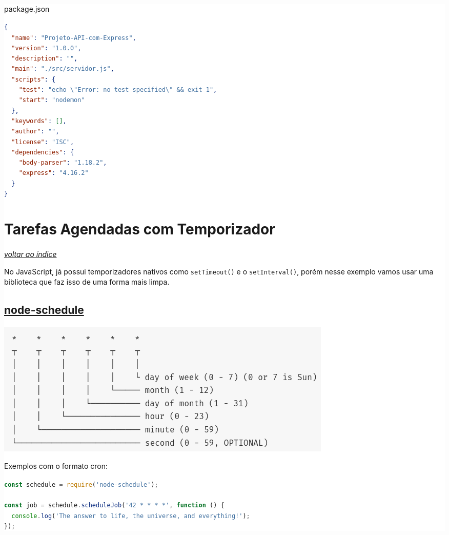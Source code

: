 package.json

```json
{
  "name": "Projeto-API-com-Express",
  "version": "1.0.0",
  "description": "",
  "main": "./src/servidor.js",
  "scripts": {
    "test": "echo \"Error: no test specified\" && exit 1",
    "start": "nodemon"
  },
  "keywords": [],
  "author": "",
  "license": "ISC",
  "dependencies": {
    "body-parser": "1.18.2",
    "express": "4.16.2"
  }
}
```

# Tarefas Agendadas com Temporizador

[_voltar ao índice_](#índice)

No JavaScript, já possui temporizadores nativos como `setTimeout()` e o `setInterval()`, porém nesse exemplo vamos usar uma biblioteca que faz isso de uma forma mais limpa.

## [node-schedule](https://www.npmjs.com/package/node-schedule)

![image](./img/node-schedule.png)

Exemplos com o formato cron:

```js
const schedule = require('node-schedule');

const job = schedule.scheduleJob('42 * * * *', function () {
  console.log('The answer to life, the universe, and everything!');
});
```
